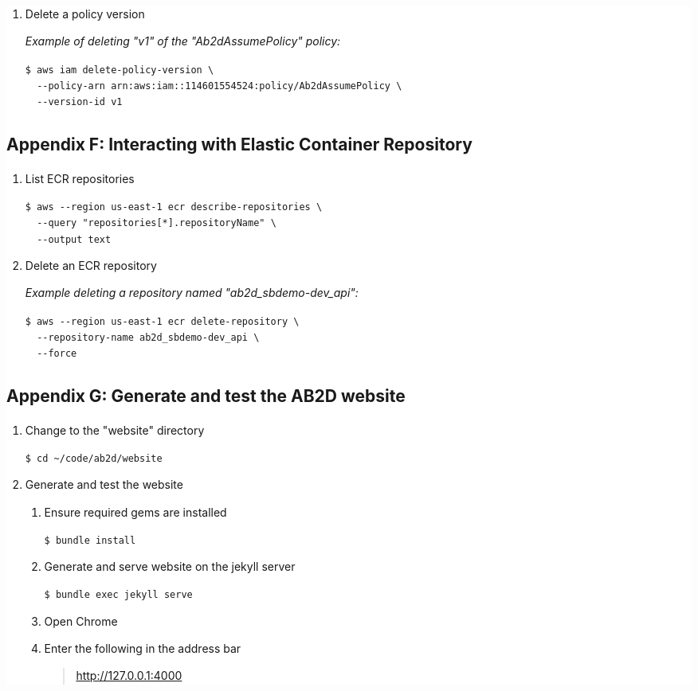 1. Delete a policy version

   *Example of deleting "v1" of the "Ab2dAssumePolicy" policy:*

   ```ShellSession
   $ aws iam delete-policy-version \
     --policy-arn arn:aws:iam::114601554524:policy/Ab2dAssumePolicy \
     --version-id v1
   ```

## Appendix F: Interacting with Elastic Container Repository

1. List ECR repositories

   ```ShellSession
   $ aws --region us-east-1 ecr describe-repositories \
     --query "repositories[*].repositoryName" \
     --output text
   ```

1. Delete an ECR repository

   *Example deleting a repository named "ab2d_sbdemo-dev_api":*
   
   ```ShellSession
   $ aws --region us-east-1 ecr delete-repository \
     --repository-name ab2d_sbdemo-dev_api \
     --force
   ```

## Appendix G: Generate and test the AB2D website

1. Change to the "website" directory

   ```ShellSession
   $ cd ~/code/ab2d/website
   ```

1. Generate and test the website

   1. Ensure required gems are installed

      ```ShellSession
      $ bundle install
      ```

   1. Generate and serve website on the jekyll server

      ```ShellSession
      $ bundle exec jekyll serve
      ```
     
   1. Open Chrome

   1. Enter the following in the address bar
   
      > http://127.0.0.1:4000
      